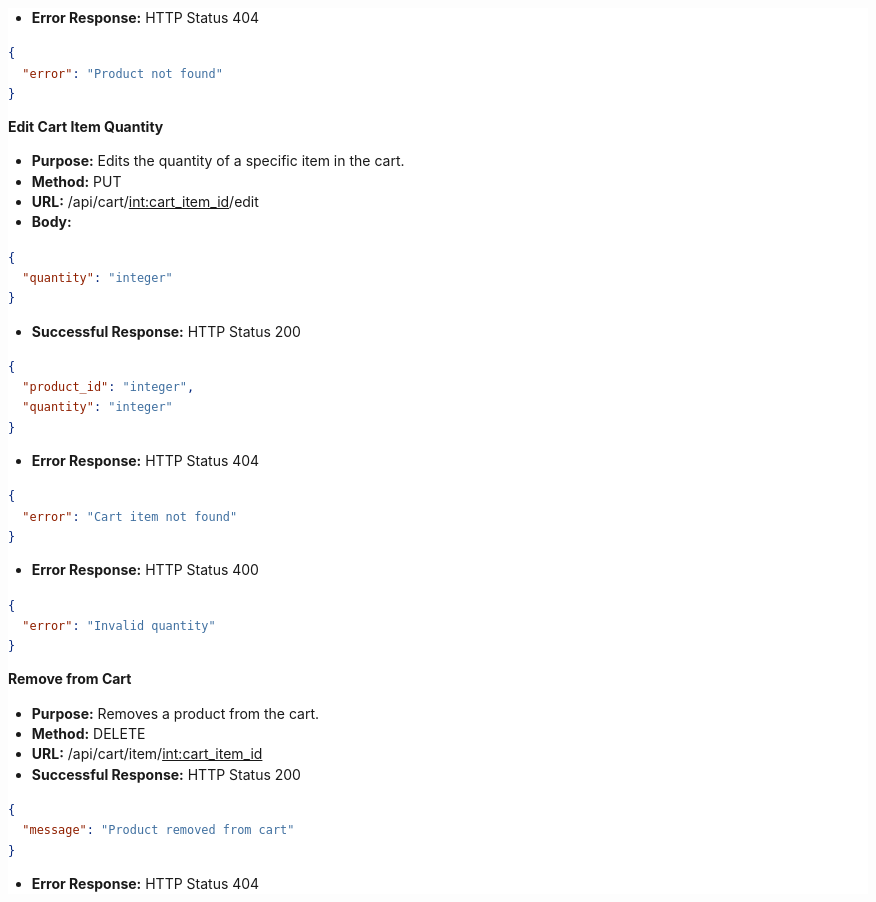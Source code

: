 - **Error Response:** HTTP Status 404

```json
{
  "error": "Product not found"
}
```

**Edit Cart Item Quantity**

- **Purpose:** Edits the quantity of a specific item in the cart.
- **Method:** PUT
- **URL:** /api/cart/<int:cart_item_id>/edit
- **Body:**

```json
{
  "quantity": "integer"
}
```

- **Successful Response:** HTTP Status 200

```json
{
  "product_id": "integer",
  "quantity": "integer"
}
```

- **Error Response:** HTTP Status 404

```json
{
  "error": "Cart item not found"
}
```

- **Error Response:** HTTP Status 400

```json
{
  "error": "Invalid quantity"
}
```

**Remove from Cart**

- **Purpose:** Removes a product from the cart.
- **Method:** DELETE
- **URL:** /api/cart/item/<int:cart_item_id>
- **Successful Response:** HTTP Status 200

```json
{
  "message": "Product removed from cart"
}
```

- **Error Response:** HTTP Status 404
